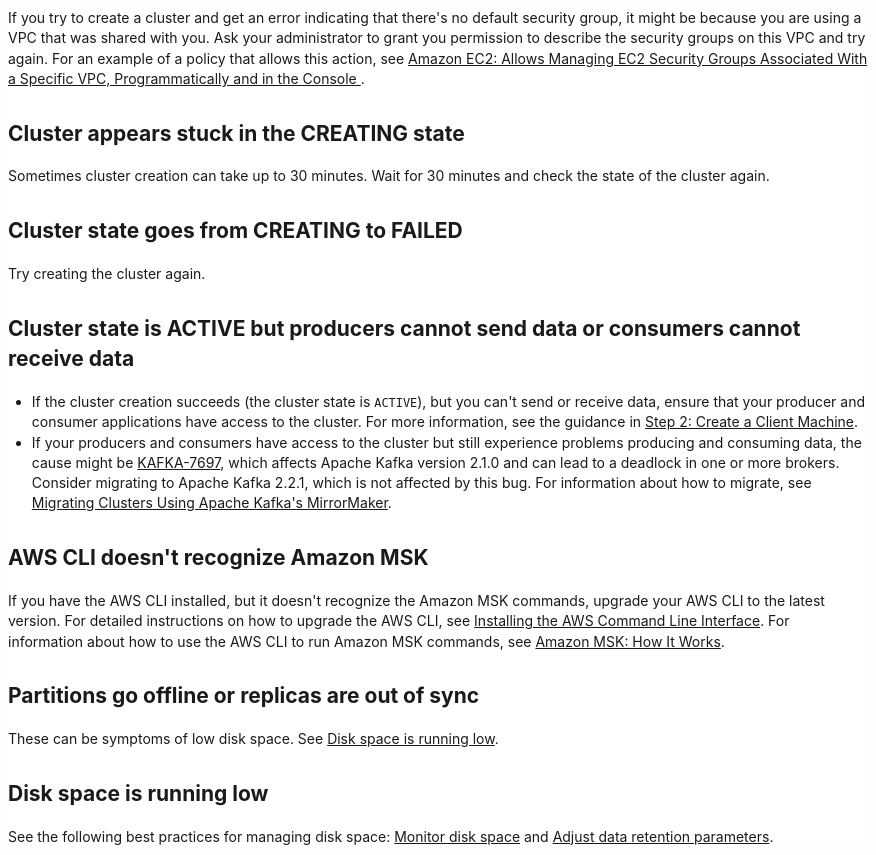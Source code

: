 If you try to create a cluster and get an error indicating that there's no default security group, it might be because you are using a VPC that was shared with you\. Ask your administrator to grant you permission to describe the security groups on this VPC and try again\. For an example of a policy that allows this action, see [Amazon EC2: Allows Managing EC2 Security Groups Associated With a Specific VPC, Programmatically and in the Console ](https://docs.aws.amazon.com/IAM/latest/UserGuide/reference_policies_examples_ec2_securitygroups-vpc.html)\.

## Cluster appears stuck in the CREATING state<a name="troubleshooting-cluster-stuck"></a>

Sometimes cluster creation can take up to 30 minutes\. Wait for 30 minutes and check the state of the cluster again\.

## Cluster state goes from CREATING to FAILED<a name="troubleshooting-cluster-failed"></a>

Try creating the cluster again\.

## Cluster state is ACTIVE but producers cannot send data or consumers cannot receive data<a name="troubleshooting-nodata"></a>
+ If the cluster creation succeeds \(the cluster state is `ACTIVE`\), but you can't send or receive data, ensure that your producer and consumer applications have access to the cluster\. For more information, see the guidance in [Step 2: Create a Client Machine](create-client-machine.md)\.
+ If your producers and consumers have access to the cluster but still experience problems producing and consuming data, the cause might be [KAFKA\-7697](https://issues.apache.org/jira/browse/KAFKA-7697), which affects Apache Kafka version 2\.1\.0 and can lead to a deadlock in one or more brokers\. Consider migrating to Apache Kafka 2\.2\.1, which is not affected by this bug\. For information about how to migrate, see [Migrating Clusters Using Apache Kafka's MirrorMaker](migration.md)\.

## AWS CLI doesn't recognize Amazon MSK<a name="troubleshooting-nocli"></a>

If you have the AWS CLI installed, but it doesn't recognize the Amazon MSK commands, upgrade your AWS CLI to the latest version\. For detailed instructions on how to upgrade the AWS CLI, see [Installing the AWS Command Line Interface](https://docs.aws.amazon.com/cli/latest/userguide/cli-chap-install.html)\. For information about how to use the AWS CLI to run Amazon MSK commands, see [Amazon MSK: How It Works](operations.md)\.

## Partitions go offline or replicas are out of sync<a name="troubleshooting-offlinepartitions-outofsyncreplicas"></a>

These can be symptoms of low disk space\. See [Disk space is running low](#troubleshooting-lowdiskspace)\.

## Disk space is running low<a name="troubleshooting-lowdiskspace"></a>

See the following best practices for managing disk space: [Monitor disk space](bestpractices.md#bestpractices-monitor-disk-space) and [Adjust data retention parameters](bestpractices.md#bestpractices-retention-period)\.
